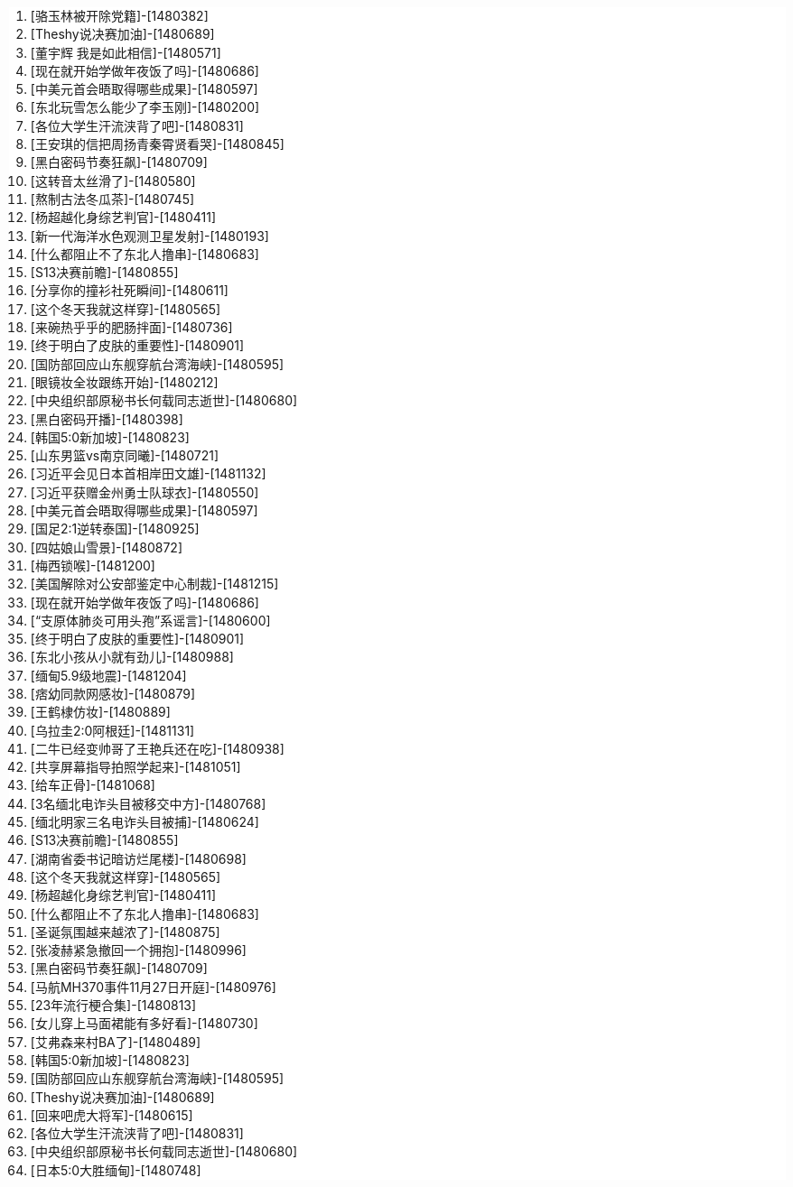1. [骆玉林被开除党籍]-[1480382]
1. [Theshy说决赛加油]-[1480689]
1. [董宇辉 我是如此相信]-[1480571]
1. [现在就开始学做年夜饭了吗]-[1480686]
1. [中美元首会晤取得哪些成果]-[1480597]
1. [东北玩雪怎么能少了李玉刚]-[1480200]
1. [各位大学生汗流浃背了吧]-[1480831]
1. [王安琪的信把周扬青秦霄贤看哭]-[1480845]
1. [黑白密码节奏狂飙]-[1480709]
1. [这转音太丝滑了]-[1480580]
1. [熬制古法冬瓜茶]-[1480745]
1. [杨超越化身综艺判官]-[1480411]
1. [新一代海洋水色观测卫星发射]-[1480193]
1. [什么都阻止不了东北人撸串]-[1480683]
1. [S13决赛前瞻]-[1480855]
1. [分享你的撞衫社死瞬间]-[1480611]
1. [这个冬天我就这样穿]-[1480565]
1. [来碗热乎乎的肥肠拌面]-[1480736]
1. [终于明白了皮肤的重要性]-[1480901]
1. [国防部回应山东舰穿航台湾海峡]-[1480595]
1. [眼镜妆全妆跟练开始]-[1480212]
1. [中央组织部原秘书长何载同志逝世]-[1480680]
1. [黑白密码开播]-[1480398]
1. [韩国5:0新加坡]-[1480823]
1. [山东男篮vs南京同曦]-[1480721]
1. [习近平会见日本首相岸田文雄]-[1481132]
1. [习近平获赠金州勇士队球衣]-[1480550]
1. [中美元首会晤取得哪些成果]-[1480597]
1. [国足2:1逆转泰国]-[1480925]
1. [四姑娘山雪景]-[1480872]
1. [梅西锁喉]-[1481200]
1. [美国解除对公安部鉴定中心制裁]-[1481215]
1. [现在就开始学做年夜饭了吗]-[1480686]
1. [“支原体肺炎可用头孢”系谣言]-[1480600]
1. [终于明白了皮肤的重要性]-[1480901]
1. [东北小孩从小就有劲儿]-[1480988]
1. [缅甸5.9级地震]-[1481204]
1. [痞幼同款网感妆]-[1480879]
1. [王鹤棣仿妆]-[1480889]
1. [乌拉圭2:0阿根廷]-[1481131]
1. [二牛已经变帅哥了王艳兵还在吃]-[1480938]
1. [共享屏幕指导拍照学起来]-[1481051]
1. [给车正骨]-[1481068]
1. [3名缅北电诈头目被移交中方]-[1480768]
1. [缅北明家三名电诈头目被捕]-[1480624]
1. [S13决赛前瞻]-[1480855]
1. [湖南省委书记暗访烂尾楼]-[1480698]
1. [这个冬天我就这样穿]-[1480565]
1. [杨超越化身综艺判官]-[1480411]
1. [什么都阻止不了东北人撸串]-[1480683]
1. [圣诞氛围越来越浓了]-[1480875]
1. [张凌赫紧急撤回一个拥抱]-[1480996]
1. [黑白密码节奏狂飙]-[1480709]
1. [马航MH370事件11月27日开庭]-[1480976]
1. [23年流行梗合集]-[1480813]
1. [女儿穿上马面裙能有多好看]-[1480730]
1. [艾弗森来村BA了]-[1480489]
1. [韩国5:0新加坡]-[1480823]
1. [国防部回应山东舰穿航台湾海峡]-[1480595]
1. [Theshy说决赛加油]-[1480689]
1. [回来吧虎大将军]-[1480615]
1. [各位大学生汗流浃背了吧]-[1480831]
1. [中央组织部原秘书长何载同志逝世]-[1480680]
1. [日本5:0大胜缅甸]-[1480748]